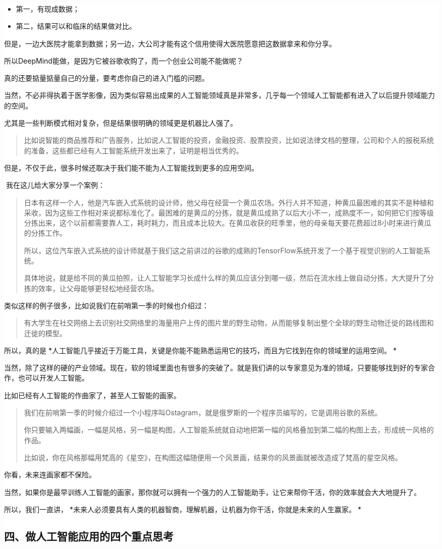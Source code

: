 * 第一，有现成数据；

* 第二，结果可以和临床的结果做对比。

但是，一边大医院才能拿到数据；另一边，大公司才能有这个信用使得大医院愿意把这数据拿来和你分享。

所以DeepMind能做，是因为它被谷歌收购了，而一个创业公司能不能做呢？

真的还要掂量掂量自己的分量，要考虑你自己的进入门槛的问题。

当然，不必非得执着于医学影像，因为类似容易出成果的人工智能领域真是非常多，几乎每一个领域人工智能都有进入了以后提升领域能力的空间。

尤其是一些判断模式相对复杂，但是结果很明确的领域更是机器比人强了。

> 比如说智能的商品推荐和广告服务，比如说人工智能的投资，金融投资、股票投资，比如说法律文档的整理，公司和个人的报税系统的准备，这些都已经有人工智能系统开发出来了，证明是相当优秀的。

但是，不仅于此，很多时候还取决于我们能不能为人工智能找到更多的应用空间。

 我在这儿给大家分享一个案例：

> 日本有这样一个人，他是汽车嵌入式系统的设计师，他父母在经营一个黄瓜农场。外行人并不知道，种黄瓜最困难的其实不是种植和采收，因为这些工作相对来说都标准化了。最困难的是黄瓜的分拣，就是黄瓜成熟了以后大小不一，成熟度不一，如何把它们按等级分拣出来，这个以前都需要靠人工，耗时耗力，而且成本比较大。在黄瓜收获的旺季里，他的母亲每天要花费超过8小时来进行黄瓜的分拣工作。
> 
> 
> 
> 所以，这位汽车嵌入式系统的设计师就基于我们这之前讲过的谷歌的成熟的TensorFlow系统开发了一个基于视觉识别的人工智能系统。
> 
> 
> 
> 具体地说，就是给不同的黄瓜拍照，让人工智能学习长成什么样的黄瓜应该分到哪一级，然后在流水线上做自动分拣，大大提升了分拣的效率，让父母能够更轻松地经营农场。

类似这样的例子很多，比如说我们在前哨第一季的时候也介绍过：

> 有大学生在社交网络上去识别社交网络里的海量用户上传的图片里的野生动物，从而能够复制出整个全球的野生动物迁徙的路线图和迁徙的模型。

所以，真的是 *人工智能几乎接近于万能工具，关键是你能不能熟悉运用它的技巧，而且为它找到在你的领域里的运用空间。 *

当然，除了这样的硬的产业领域。现在，软的领域里面也有很多的突破了。就是我们讲的以专家意见为准的领域，只要能够找到好的专家合作，也可以开发人工智能。

比如已经有人工智能的作曲家了，甚至人工智能的画家。

> 我们在前哨第一季的时候介绍过一个小程序叫Ostagram，就是俄罗斯的一个程序员编写的，它是调用谷歌的系统。
> 
> 
> 
> 你只要输入两幅画，一幅是风格，另一幅是构图，人工智能系统就自动地把第一幅的风格叠加到第二幅的构图上去，形成统一风格的作品。
> 
> 
> 
> 比如说，你在风格那幅用梵高的《星空》，在构图这幅随便用一个风景画，结果你的风景画就被改造成了梵高的星空风格。

你看，未来连画家都不保险。

当然，如果你是最早训练人工智能的画家，那你就可以拥有一个强力的人工智能助手，让它来帮你干活，你的效率就会大大地提升了。

所以，我们一直讲， *未来人必须要具有人类的机器智商，理解机器，让机器为你干活，你就是未来的人生赢家。 *

## 四、做人工智能应用的四个重点思考
